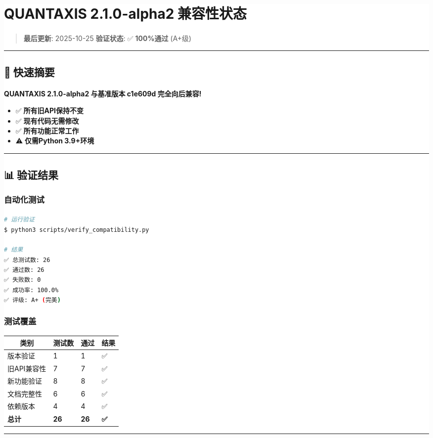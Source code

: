# QUANTAXIS 2.1.0-alpha2 兼容性状态

> **最后更新**: 2025-10-25
> **验证状态**: ✅ **100%通过** (A+级)

---

## 🎉 快速摘要

**QUANTAXIS 2.1.0-alpha2 与基准版本 c1e609d 完全向后兼容!**

- ✅ **所有旧API保持不变**
- ✅ **现有代码无需修改**
- ✅ **所有功能正常工作**
- ⚠️ **仅需Python 3.9+环境**

---

## 📊 验证结果

### 自动化测试

```bash
# 运行验证
$ python3 scripts/verify_compatibility.py

# 结果
✅ 总测试数: 26
✅ 通过数: 26
✅ 失败数: 0
✅ 成功率: 100.0%
✅ 评级: A+ (完美)
```

### 测试覆盖

| 类别 | 测试数 | 通过 | 结果 |
|------|--------|------|------|
| 版本验证 | 1 | 1 | ✅ |
| 旧API兼容性 | 7 | 7 | ✅ |
| 新功能验证 | 8 | 8 | ✅ |
| 文档完整性 | 6 | 6 | ✅ |
| 依赖版本 | 4 | 4 | ✅ |
| **总计** | **26** | **26** | **✅** |

---
